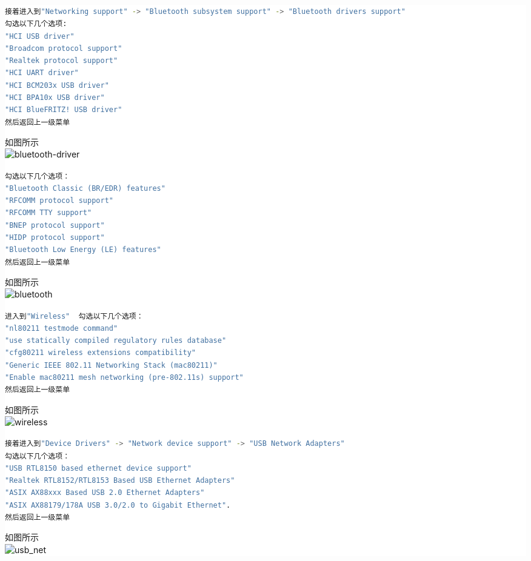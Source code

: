 ```bash
接着进入到"Networking support" -> "Bluetooth subsystem support" -> "Bluetooth drivers support"  
勾选以下几个选项:  
"HCI USB driver"  
"Broadcom protocol support"  
"Realtek protocol support"  
"HCI UART driver"  
"HCI BCM203x USB driver"  
"HCI BPA10x USB driver"  
"HCI BlueFRITZ! USB driver"  
然后返回上一级菜单
```
如图所示  
![bluetooth-driver](https://image-ghfh.oss-cn-beijing.aliyuncs.com/nethunter/bluetooth_driver.png "bluetooth-driver")

```bash
勾选以下几个选项：  
"Bluetooth Classic (BR/EDR) features"  
"RFCOMM protocol support"  
"RFCOMM TTY support"  
"BNEP protocol support"  
"HIDP protocol support"  
"Bluetooth Low Energy (LE) features"  
然后返回上一级菜单  
```
如图所示  
![bluetooth](https://image-ghfh.oss-cn-beijing.aliyuncs.com/nethunter/bluetooth_subsystem.png "bluetooth")

```bash
进入到"Wireless"  勾选以下几个选项：  
"nl80211 testmode command"  
"use statically compiled regulatory rules database"  
"cfg80211 wireless extensions compatibility"  
"Generic IEEE 802.11 Networking Stack (mac80211)"  
"Enable mac80211 mesh networking (pre-802.11s) support"  
然后返回上一级菜单
```
如图所示  
![wireless](https://image-ghfh.oss-cn-beijing.aliyuncs.com/nethunter/wireless.png "wireless")

```bash
接着进入到"Device Drivers" -> "Network device support" -> "USB Network Adapters"  
勾选以下几个选项：  
"USB RTL8150 based ethernet device support"  
"Realtek RTL8152/RTL8153 Based USB Ethernet Adapters"  
"ASIX AX88xxx Based USB 2.0 Ethernet Adapters"  
"ASIX AX88179/178A USB 3.0/2.0 to Gigabit Ethernet". 
然后返回上一级菜单
```
如图所示  
![usb_net](https://image-ghfh.oss-cn-beijing.aliyuncs.com/nethunter/usb_network.png "usb_net")
